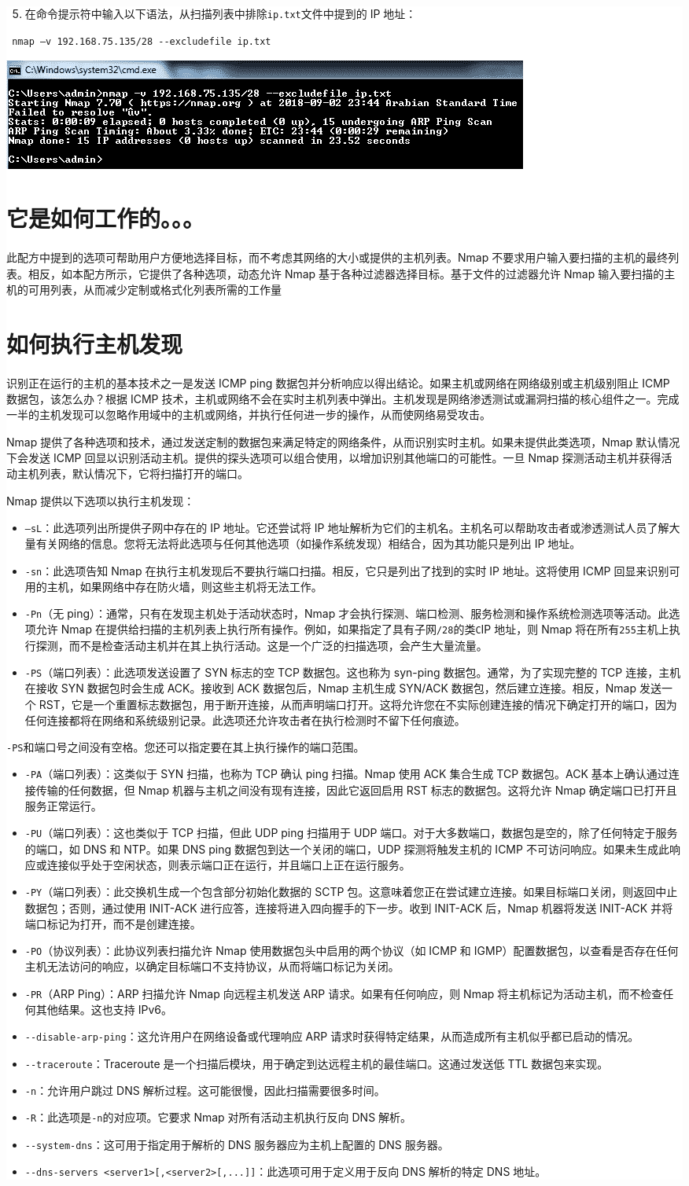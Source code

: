 5.  在命令提示符中输入以下语法，从扫描列表中排除`ip.txt`文件中提到的 IP 地址：

```
 nmap –v 192.168.75.135/28 --excludefile ip.txt
```

![](img/b09f22f5-079c-4d5c-8500-ec659d5ed321.png)

# 它是如何工作的。。。

此配方中提到的选项可帮助用户方便地选择目标，而不考虑其网络的大小或提供的主机列表。Nmap 不要求用户输入要扫描的主机的最终列表。相反，如本配方所示，它提供了各种选项，动态允许 Nmap 基于各种过滤器选择目标。基于文件的过滤器允许 Nmap 输入要扫描的主机的可用列表，从而减少定制或格式化列表所需的工作量

# 如何执行主机发现

识别正在运行的主机的基本技术之一是发送 ICMP ping 数据包并分析响应以得出结论。如果主机或网络在网络级别或主机级别阻止 ICMP 数据包，该怎么办？根据 ICMP 技术，主机或网络不会在实时主机列表中弹出。主机发现是网络渗透测试或漏洞扫描的核心组件之一。完成一半的主机发现可以忽略作用域中的主机或网络，并执行任何进一步的操作，从而使网络易受攻击。

Nmap 提供了各种选项和技术，通过发送定制的数据包来满足特定的网络条件，从而识别实时主机。如果未提供此类选项，Nmap 默认情况下会发送 ICMP 回显以识别活动主机。提供的探头选项可以组合使用，以增加识别其他端口的可能性。一旦 Nmap 探测活动主机并获得活动主机列表，默认情况下，它将扫描打开的端口。

Nmap 提供以下选项以执行主机发现：

*   `–sL`：此选项列出所提供子网中存在的 IP 地址。它还尝试将 IP 地址解析为它们的主机名。主机名可以帮助攻击者或渗透测试人员了解大量有关网络的信息。您将无法将此选项与任何其他选项（如操作系统发现）相结合，因为其功能只是列出 IP 地址。
*   `-sn`：此选项告知 Nmap 在执行主机发现后不要执行端口扫描。相反，它只是列出了找到的实时 IP 地址。这将使用 ICMP 回显来识别可用的主机，如果网络中存在防火墙，则这些主机将无法工作。

*   `-Pn`（无 ping）：通常，只有在发现主机处于活动状态时，Nmap 才会执行探测、端口检测、服务检测和操作系统检测选项等活动。此选项允许 Nmap 在提供给扫描的主机列表上执行所有操作。例如，如果指定了具有子网`/28`的类`C`IP 地址，则 Nmap 将在所有`255`主机上执行探测，而不是检查活动主机并在其上执行活动。这是一个广泛的扫描选项，会产生大量流量。
*   `-PS`（端口列表）：此选项发送设置了 SYN 标志的空 TCP 数据包。这也称为 syn-ping 数据包。通常，为了实现完整的 TCP 连接，主机在接收 SYN 数据包时会生成 ACK。接收到 ACK 数据包后，Nmap 主机生成 SYN/ACK 数据包，然后建立连接。相反，Nmap 发送一个 RST，它是一个重置标志数据包，用于断开连接，从而声明端口打开。这将允许您在不实际创建连接的情况下确定打开的端口，因为任何连接都将在网络和系统级别记录。此选项还允许攻击者在执行检测时不留下任何痕迹。

`-PS`和端口号之间没有空格。您还可以指定要在其上执行操作的端口范围。

*   `-PA`（端口列表）：这类似于 SYN 扫描，也称为 TCP 确认 ping 扫描。Nmap 使用 ACK 集合生成 TCP 数据包。ACK 基本上确认通过连接传输的任何数据，但 Nmap 机器与主机之间没有现有连接，因此它返回启用 RST 标志的数据包。这将允许 Nmap 确定端口已打开且服务正常运行。
*   `-PU`（端口列表）：这也类似于 TCP 扫描，但此 UDP ping 扫描用于 UDP 端口。对于大多数端口，数据包是空的，除了任何特定于服务的端口，如 DNS 和 NTP。如果 DNS ping 数据包到达一个关闭的端口，UDP 探测将触发主机的 ICMP 不可访问响应。如果未生成此响应或连接似乎处于空闲状态，则表示端口正在运行，并且端口上正在运行服务。

*   `-PY`（端口列表）：此交换机生成一个包含部分初始化数据的 SCTP 包。这意味着您正在尝试建立连接。如果目标端口关闭，则返回中止数据包；否则，通过使用 INIT-ACK 进行应答，连接将进入四向握手的下一步。收到 INIT-ACK 后，Nmap 机器将发送 INIT-ACK 并将端口标记为打开，而不是创建连接。
*   `-PO`（协议列表）：此协议列表扫描允许 Nmap 使用数据包头中启用的两个协议（如 ICMP 和 IGMP）配置数据包，以查看是否存在任何主机无法访问的响应，以确定目标端口不支持协议，从而将端口标记为关闭。
*   `-PR`（ARP Ping）：ARP 扫描允许 Nmap 向远程主机发送 ARP 请求。如果有任何响应，则 Nmap 将主机标记为活动主机，而不检查任何其他结果。这也支持 IPv6。
*   `--disable-arp-ping`：这允许用户在网络设备或代理响应 ARP 请求时获得特定结果，从而造成所有主机似乎都已启动的情况。
*   `--traceroute`：Traceroute 是一个扫描后模块，用于确定到达远程主机的最佳端口。这通过发送低 TTL 数据包来实现。
*   `-n`：允许用户跳过 DNS 解析过程。这可能很慢，因此扫描需要很多时间。
*   `-R`：此选项是`-n`的对应项。它要求 Nmap 对所有活动主机执行反向 DNS 解析。
*   `--system-dns`：这可用于指定用于解析的 DNS 服务器应为主机上配置的 DNS 服务器。
*   `--dns-servers <server1>[,<server2>[,...]]`：此选项可用于定义用于反向 DNS 解析的特定 DNS 地址。

